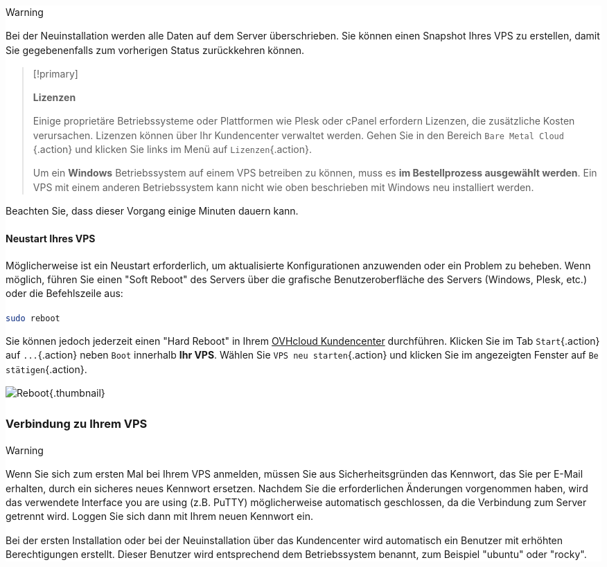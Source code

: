 > [!warning]
>
> Bei der Neuinstallation werden alle Daten auf dem Server überschrieben. Sie können einen Snapshot Ihres VPS zu erstellen, damit Sie gegebenenfalls zum vorherigen Status zurückkehren können.
>

> [!primary]
>
> **Lizenzen**
>
> Einige proprietäre Betriebssysteme oder Plattformen wie Plesk oder cPanel erfordern Lizenzen, die zusätzliche Kosten verursachen. Lizenzen können über Ihr Kundencenter verwaltet werden. Gehen Sie in den Bereich `Bare Metal Cloud`{.action} und klicken Sie links im Menü auf `Lizenzen`{.action}.
>
> Um ein **Windows** Betriebssystem auf einem VPS betreiben zu können, muss es **im Bestellprozess ausgewählt werden**. Ein VPS mit einem anderen Betriebssystem kann nicht wie oben beschrieben mit Windows neu installiert werden.
>

Beachten Sie, dass dieser Vorgang einige Minuten dauern kann.

<a name="reboot-current-range"></a>

#### Neustart Ihres VPS

Möglicherweise ist ein Neustart erforderlich, um aktualisierte Konfigurationen anzuwenden oder ein Problem zu beheben. Wenn möglich, führen Sie einen "Soft Reboot" des Servers über die grafische Benutzeroberfläche des Servers (Windows, Plesk, etc.) oder die Befehlszeile aus:

```bash
sudo reboot
```

Sie können jedoch jederzeit einen "Hard Reboot" in Ihrem [OVHcloud Kundencenter](/links/manager) durchführen. Klicken Sie im Tab `Start`{.action} auf `...`{.action} neben `Boot` innerhalb **Ihr VPS**. Wählen Sie `VPS neu starten`{.action} und klicken Sie im angezeigten Fenster auf `Bestätigen`{.action}.

![Reboot](images/reboot-vps01.png){.thumbnail}

<a name="connect"></a>

### Verbindung zu Ihrem VPS

> [!warning]
>
> Wenn Sie sich zum ersten Mal bei Ihrem VPS anmelden, müssen Sie aus Sicherheitsgründen das Kennwort, das Sie per E-Mail erhalten, durch ein sicheres neues Kennwort ersetzen. Nachdem Sie die erforderlichen Änderungen vorgenommen haben, wird das verwendete Interface you are using (z.B. PuTTY)  möglicherweise automatisch geschlossen, da die Verbindung zum Server getrennt wird. Loggen Sie sich dann mit Ihrem neuen Kennwort ein.
>

Bei der ersten Installation oder bei der Neuinstallation über das Kundencenter wird automatisch ein Benutzer mit erhöhten Berechtigungen erstellt. Dieser Benutzer wird entsprechend dem Betriebssystem benannt, zum Beispiel "ubuntu" oder "rocky".
